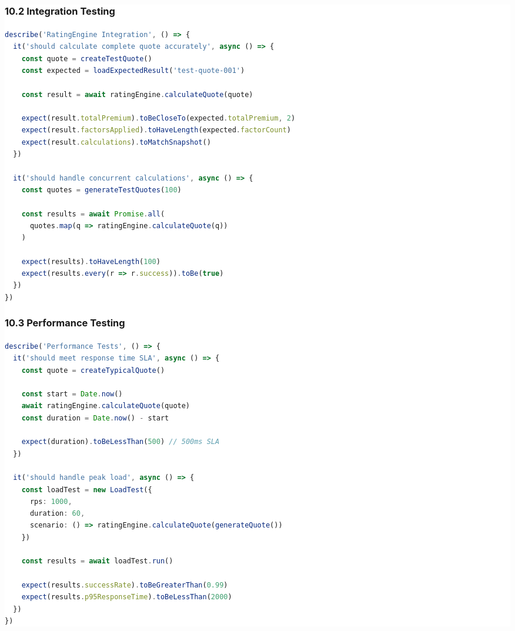 
### 10.2 Integration Testing

```typescript
describe('RatingEngine Integration', () => {
  it('should calculate complete quote accurately', async () => {
    const quote = createTestQuote()
    const expected = loadExpectedResult('test-quote-001')
    
    const result = await ratingEngine.calculateQuote(quote)
    
    expect(result.totalPremium).toBeCloseTo(expected.totalPremium, 2)
    expect(result.factorsApplied).toHaveLength(expected.factorCount)
    expect(result.calculations).toMatchSnapshot()
  })
  
  it('should handle concurrent calculations', async () => {
    const quotes = generateTestQuotes(100)
    
    const results = await Promise.all(
      quotes.map(q => ratingEngine.calculateQuote(q))
    )
    
    expect(results).toHaveLength(100)
    expect(results.every(r => r.success)).toBe(true)
  })
})
```

### 10.3 Performance Testing

```typescript
describe('Performance Tests', () => {
  it('should meet response time SLA', async () => {
    const quote = createTypicalQuote()
    
    const start = Date.now()
    await ratingEngine.calculateQuote(quote)
    const duration = Date.now() - start
    
    expect(duration).toBeLessThan(500) // 500ms SLA
  })
  
  it('should handle peak load', async () => {
    const loadTest = new LoadTest({
      rps: 1000,
      duration: 60,
      scenario: () => ratingEngine.calculateQuote(generateQuote())
    })
    
    const results = await loadTest.run()
    
    expect(results.successRate).toBeGreaterThan(0.99)
    expect(results.p95ResponseTime).toBeLessThan(2000)
  })
})
```
